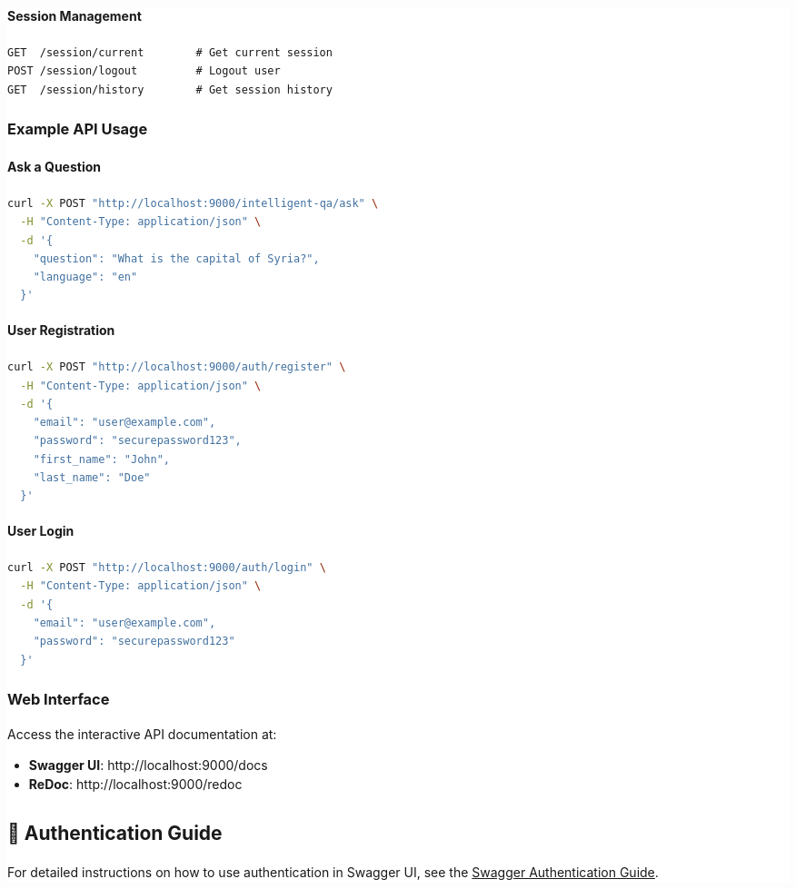 #### Session Management

```http
GET  /session/current        # Get current session
POST /session/logout         # Logout user
GET  /session/history        # Get session history
```

### Example API Usage

#### Ask a Question

```bash
curl -X POST "http://localhost:9000/intelligent-qa/ask" \
  -H "Content-Type: application/json" \
  -d '{
    "question": "What is the capital of Syria?",
    "language": "en"
  }'
```

#### User Registration

```bash
curl -X POST "http://localhost:9000/auth/register" \
  -H "Content-Type: application/json" \
  -d '{
    "email": "user@example.com",
    "password": "securepassword123",
    "first_name": "John",
    "last_name": "Doe"
  }'
```

#### User Login

```bash
curl -X POST "http://localhost:9000/auth/login" \
  -H "Content-Type: application/json" \
  -d '{
    "email": "user@example.com",
    "password": "securepassword123"
  }'
```

### Web Interface

Access the interactive API documentation at:
- **Swagger UI**: http://localhost:9000/docs
- **ReDoc**: http://localhost:9000/redoc

## 🔐 Authentication Guide

For detailed instructions on how to use authentication in Swagger UI, see the [Swagger Authentication Guide](SWAGGER_AUTHENTICATION_GUIDE.md).
